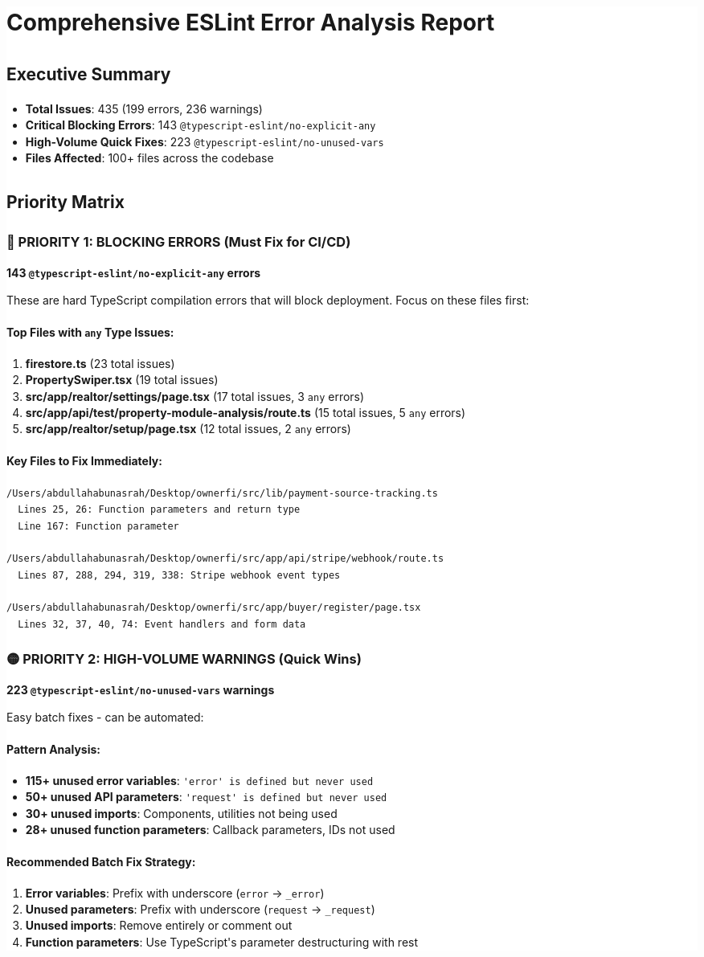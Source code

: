 # Comprehensive ESLint Error Analysis Report

## Executive Summary
- **Total Issues**: 435 (199 errors, 236 warnings)  
- **Critical Blocking Errors**: 143 `@typescript-eslint/no-explicit-any`
- **High-Volume Quick Fixes**: 223 `@typescript-eslint/no-unused-vars`
- **Files Affected**: 100+ files across the codebase

## Priority Matrix

### 🔴 PRIORITY 1: BLOCKING ERRORS (Must Fix for CI/CD)
**143 `@typescript-eslint/no-explicit-any` errors**

These are hard TypeScript compilation errors that will block deployment. Focus on these files first:

#### Top Files with `any` Type Issues:
1. **firestore.ts** (23 total issues)
2. **PropertySwiper.tsx** (19 total issues)  
3. **src/app/realtor/settings/page.tsx** (17 total issues, 3 `any` errors)
4. **src/app/api/test/property-module-analysis/route.ts** (15 total issues, 5 `any` errors)
5. **src/app/realtor/setup/page.tsx** (12 total issues, 2 `any` errors)

#### Key Files to Fix Immediately:
```
/Users/abdullahabunasrah/Desktop/ownerfi/src/lib/payment-source-tracking.ts
  Lines 25, 26: Function parameters and return type
  Line 167: Function parameter

/Users/abdullahabunasrah/Desktop/ownerfi/src/app/api/stripe/webhook/route.ts
  Lines 87, 288, 294, 319, 338: Stripe webhook event types

/Users/abdullahabunasrah/Desktop/ownerfi/src/app/buyer/register/page.tsx
  Lines 32, 37, 40, 74: Event handlers and form data
```

### 🟡 PRIORITY 2: HIGH-VOLUME WARNINGS (Quick Wins)
**223 `@typescript-eslint/no-unused-vars` warnings**

Easy batch fixes - can be automated:

#### Pattern Analysis:
- **115+ unused error variables**: `'error' is defined but never used`
- **50+ unused API parameters**: `'request' is defined but never used`  
- **30+ unused imports**: Components, utilities not being used
- **28+ unused function parameters**: Callback parameters, IDs not used

#### Recommended Batch Fix Strategy:
1. **Error variables**: Prefix with underscore (`error` → `_error`)
2. **Unused parameters**: Prefix with underscore (`request` → `_request`)
3. **Unused imports**: Remove entirely or comment out
4. **Function parameters**: Use TypeScript's parameter destructuring with rest
